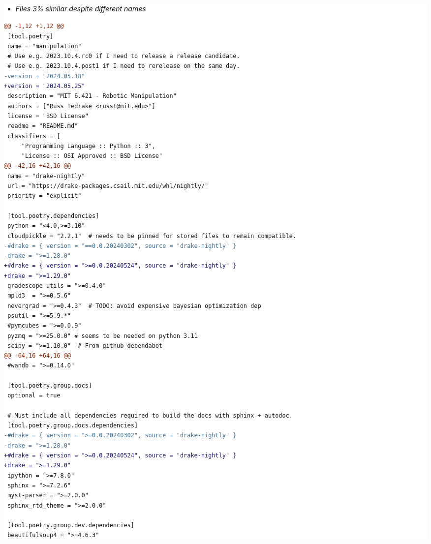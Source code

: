 * *Files 3% similar despite different names*

```diff
@@ -1,12 +1,12 @@
 [tool.poetry]
 name = "manipulation"
 # Use e.g. 2023.10.4.rc0 if I need to release a release candidate.
 # Use e.g. 2023.10.4.post1 if I need to rerelease on the same day.
-version = "2024.05.18"
+version = "2024.05.25"
 description = "MIT 6.421 - Robotic Manipulation"
 authors = ["Russ Tedrake <russt@mit.edu>"]
 license = "BSD License"
 readme = "README.md"
 classifiers = [
     "Programming Language :: Python :: 3",
     "License :: OSI Approved :: BSD License"
@@ -42,16 +42,16 @@
 name = "drake-nightly"
 url = "https://drake-packages.csail.mit.edu/whl/nightly/"
 priority = "explicit"
 
 [tool.poetry.dependencies]
 python = "<4.0,>=3.10"
 cloudpickle = "2.2.1"  # needs to be pinned for stored files to remain compatible.
-#drake = { version = "==0.0.20240302", source = "drake-nightly" }
-drake = ">=1.28.0"
+#drake = { version = ">=0.0.20240524", source = "drake-nightly" }
+drake = ">=1.29.0"
 gradescope-utils = ">=0.4.0"
 mpld3  = ">=0.5.6"
 nevergrad = ">=0.4.3"  # TODO: avoid expensive bayesian optimization dep
 psutil = ">=5.9.*"
 #pymcubes = ">=0.0.9"
 pyzmq = ">=25.0.0" # seems to be needed on python 3.11
 scipy = ">=1.10.0"  # From github dependabot
@@ -64,16 +64,16 @@
 #wandb = ">=0.14.0"
 
 [tool.poetry.group.docs]
 optional = true
 
 # Must include all dependencies required to build the docs with sphinx + autodoc.
 [tool.poetry.group.docs.dependencies]
-#drake = { version = ">=0.0.20240302", source = "drake-nightly" }
-drake = ">=1.28.0"
+#drake = { version = ">=0.0.20240524", source = "drake-nightly" }
+drake = ">=1.29.0"
 ipython = ">=7.8.0"
 sphinx = ">=7.2.6"
 myst-parser = ">=2.0.0"
 sphinx_rtd_theme = ">=2.0.0"
 
 [tool.poetry.group.dev.dependencies]
 beautifulsoup4 = ">=4.6.3"
```
